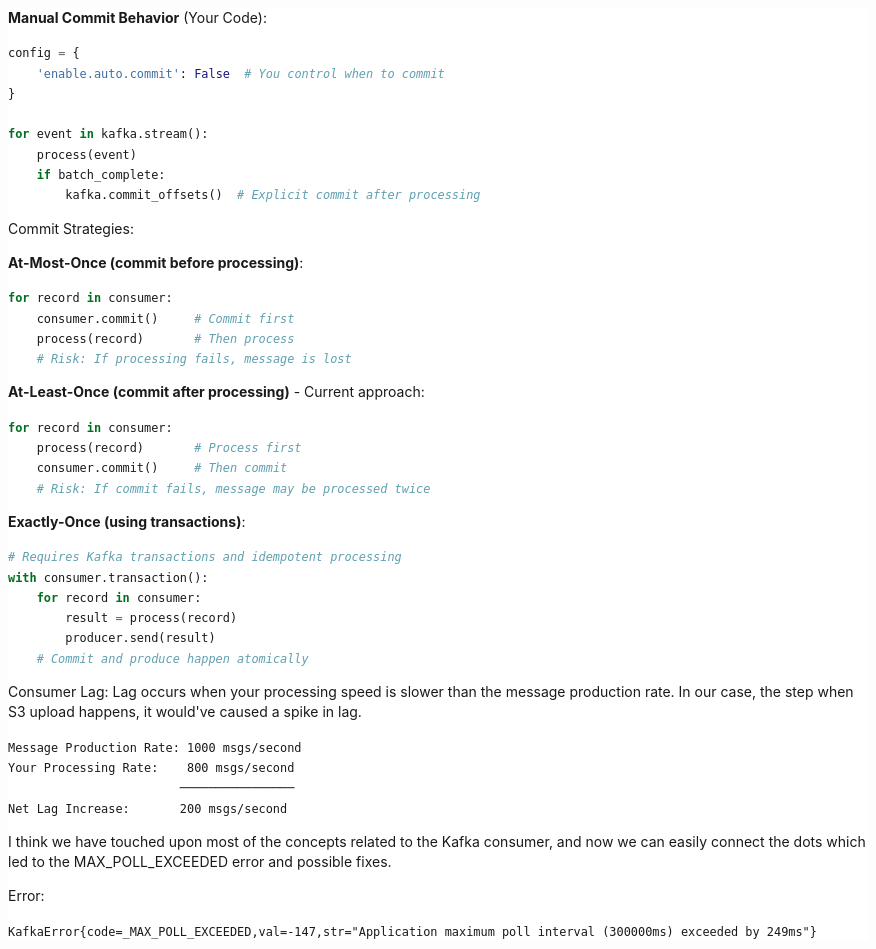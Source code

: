 **Manual Commit Behavior** (Your Code):
```python
config = {
    'enable.auto.commit': False  # You control when to commit
}

for event in kafka.stream():
    process(event)
    if batch_complete:
        kafka.commit_offsets()  # Explicit commit after processing
```

Commit Strategies:

**At-Most-Once (commit before processing)**:
```python
for record in consumer:
    consumer.commit()     # Commit first
    process(record)       # Then process
    # Risk: If processing fails, message is lost
```

**At-Least-Once (commit after processing)** - Current approach:
```python
for record in consumer:
    process(record)       # Process first
    consumer.commit()     # Then commit
    # Risk: If commit fails, message may be processed twice
```

**Exactly-Once (using transactions)**:
```python
# Requires Kafka transactions and idempotent processing
with consumer.transaction():
    for record in consumer:
        result = process(record)
        producer.send(result)
    # Commit and produce happen atomically
```

Consumer Lag: Lag occurs when your processing speed is slower than the message production rate. In our case, the step when S3 upload happens, it would've caused a spike in lag.
```
Message Production Rate: 1000 msgs/second
Your Processing Rate:    800 msgs/second
                        ────────────────
Net Lag Increase:       200 msgs/second
```

I think we have touched upon most of the concepts related to the Kafka consumer, and now we can easily connect the dots which led to the MAX_POLL_EXCEEDED error and possible fixes.

Error: 
```
KafkaError{code=_MAX_POLL_EXCEEDED,val=-147,str="Application maximum poll interval (300000ms) exceeded by 249ms"}
```
